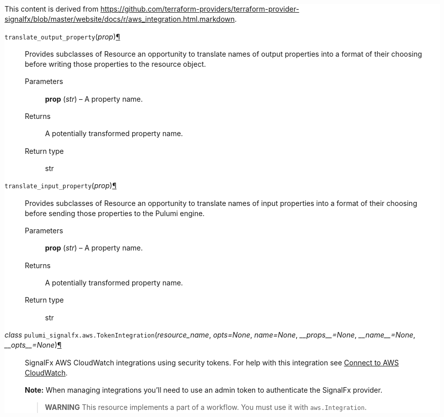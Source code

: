 <div><p>This content is derived from <a class="reference external" href="https://github.com/terraform-providers/terraform-provider-signalfx/blob/master/website/docs/r/aws_integration.html.markdown">https://github.com/terraform-providers/terraform-provider-signalfx/blob/master/website/docs/r/aws_integration.html.markdown</a>.</p>
</div></blockquote>
</dd></dl>

<dl class="method">
<dt id="pulumi_signalfx.aws.Integration.translate_output_property">
<code class="sig-name descname">translate_output_property</code><span class="sig-paren">(</span><em class="sig-param">prop</em><span class="sig-paren">)</span><a class="headerlink" href="#pulumi_signalfx.aws.Integration.translate_output_property" title="Permalink to this definition">¶</a></dt>
<dd><p>Provides subclasses of Resource an opportunity to translate names of output properties
into a format of their choosing before writing those properties to the resource object.</p>
<dl class="field-list simple">
<dt class="field-odd">Parameters</dt>
<dd class="field-odd"><p><strong>prop</strong> (<em>str</em>) – A property name.</p>
</dd>
<dt class="field-even">Returns</dt>
<dd class="field-even"><p>A potentially transformed property name.</p>
</dd>
<dt class="field-odd">Return type</dt>
<dd class="field-odd"><p>str</p>
</dd>
</dl>
</dd></dl>

<dl class="method">
<dt id="pulumi_signalfx.aws.Integration.translate_input_property">
<code class="sig-name descname">translate_input_property</code><span class="sig-paren">(</span><em class="sig-param">prop</em><span class="sig-paren">)</span><a class="headerlink" href="#pulumi_signalfx.aws.Integration.translate_input_property" title="Permalink to this definition">¶</a></dt>
<dd><p>Provides subclasses of Resource an opportunity to translate names of input properties into
a format of their choosing before sending those properties to the Pulumi engine.</p>
<dl class="field-list simple">
<dt class="field-odd">Parameters</dt>
<dd class="field-odd"><p><strong>prop</strong> (<em>str</em>) – A property name.</p>
</dd>
<dt class="field-even">Returns</dt>
<dd class="field-even"><p>A potentially transformed property name.</p>
</dd>
<dt class="field-odd">Return type</dt>
<dd class="field-odd"><p>str</p>
</dd>
</dl>
</dd></dl>

</dd></dl>

<dl class="class">
<dt id="pulumi_signalfx.aws.TokenIntegration">
<em class="property">class </em><code class="sig-prename descclassname">pulumi_signalfx.aws.</code><code class="sig-name descname">TokenIntegration</code><span class="sig-paren">(</span><em class="sig-param">resource_name</em>, <em class="sig-param">opts=None</em>, <em class="sig-param">name=None</em>, <em class="sig-param">__props__=None</em>, <em class="sig-param">__name__=None</em>, <em class="sig-param">__opts__=None</em><span class="sig-paren">)</span><a class="headerlink" href="#pulumi_signalfx.aws.TokenIntegration" title="Permalink to this definition">¶</a></dt>
<dd><p>SignalFx AWS CloudWatch integrations using security tokens. For help with this integration see <a class="reference external" href="https://docs.signalfx.com/en/latest/integrations/amazon-web-services.html#connect-to-aws">Connect to AWS CloudWatch</a>.</p>
<p><strong>Note:</strong> When managing integrations you’ll need to use an admin token to authenticate the SignalFx provider.</p>
<blockquote>
<div><p><strong>WARNING</strong> This resource implements a part of a workflow. You must use it with <code class="docutils literal notranslate"><span class="pre">aws.Integration</span></code>.</p>